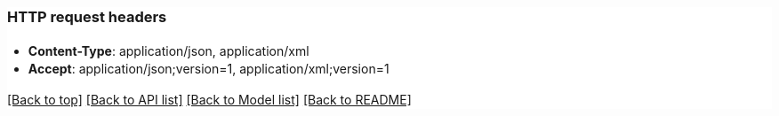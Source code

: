 ### HTTP request headers

 - **Content-Type**: application/json, application/xml
 - **Accept**: application/json;version=1, application/xml;version=1

[[Back to top]](#) [[Back to API list]](../README.md#documentation-for-api-endpoints) [[Back to Model list]](../README.md#documentation-for-models) [[Back to README]](../README.md)

